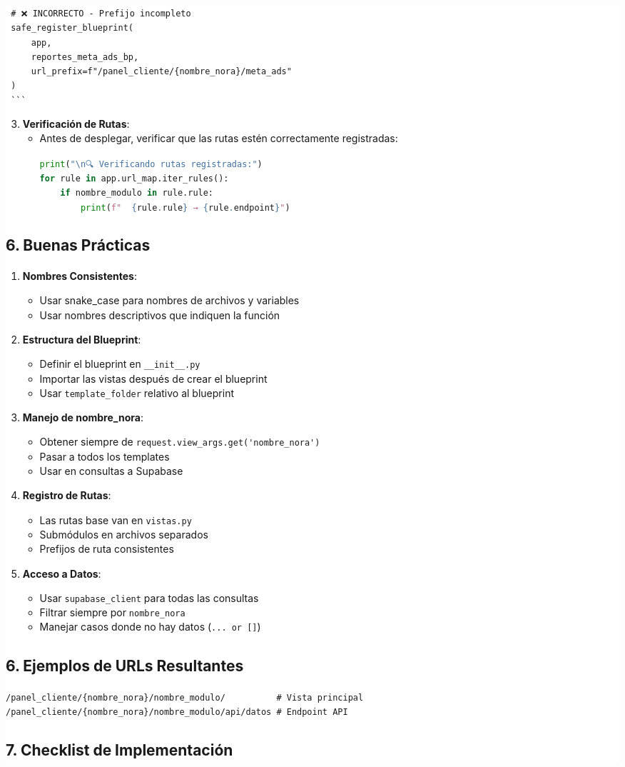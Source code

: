      # ❌ INCORRECTO - Prefijo incompleto
     safe_register_blueprint(
         app,
         reportes_meta_ads_bp,
         url_prefix=f"/panel_cliente/{nombre_nora}/meta_ads"
     )
     ```

3. **Verificación de Rutas**:
   - Antes de desplegar, verificar que las rutas estén correctamente registradas:
     ```python
     print("\n🔍 Verificando rutas registradas:")
     for rule in app.url_map.iter_rules():
         if nombre_modulo in rule.rule:
             print(f"  {rule.rule} → {rule.endpoint}")
     ```

## 6. Buenas Prácticas

1. **Nombres Consistentes**:
   - Usar snake_case para nombres de archivos y variables
   - Usar nombres descriptivos que indiquen la función

2. **Estructura del Blueprint**:
   - Definir el blueprint en `__init__.py`
   - Importar las vistas después de crear el blueprint
   - Usar `template_folder` relativo al blueprint

3. **Manejo de nombre_nora**:
   - Obtener siempre de `request.view_args.get('nombre_nora')`
   - Pasar a todos los templates
   - Usar en consultas a Supabase

4. **Registro de Rutas**:
   - Las rutas base van en `vistas.py`
   - Submódulos en archivos separados
   - Prefijos de ruta consistentes

5. **Acceso a Datos**:
   - Usar `supabase_client` para todas las consultas
   - Filtrar siempre por `nombre_nora`
   - Manejar casos donde no hay datos (`... or []`)

## 6. Ejemplos de URLs Resultantes

```
/panel_cliente/{nombre_nora}/nombre_modulo/          # Vista principal
/panel_cliente/{nombre_nora}/nombre_modulo/api/datos # Endpoint API
```

## 7. Checklist de Implementación
